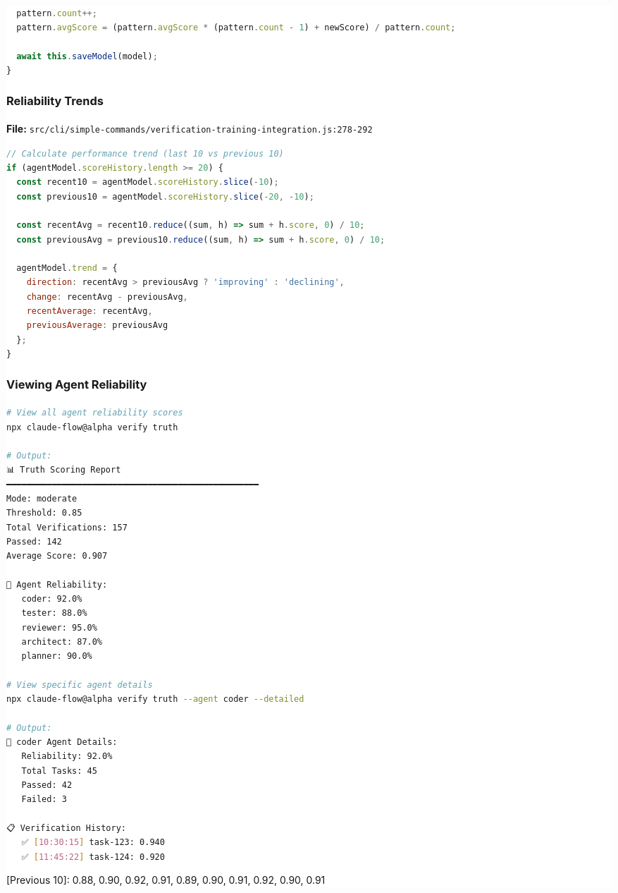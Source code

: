 ```javascript
  pattern.count++;
  pattern.avgScore = (pattern.avgScore * (pattern.count - 1) + newScore) / pattern.count;

  await this.saveModel(model);
}
```

### Reliability Trends

**File:** `src/cli/simple-commands/verification-training-integration.js:278-292`

```javascript
// Calculate performance trend (last 10 vs previous 10)
if (agentModel.scoreHistory.length >= 20) {
  const recent10 = agentModel.scoreHistory.slice(-10);
  const previous10 = agentModel.scoreHistory.slice(-20, -10);

  const recentAvg = recent10.reduce((sum, h) => sum + h.score, 0) / 10;
  const previousAvg = previous10.reduce((sum, h) => sum + h.score, 0) / 10;

  agentModel.trend = {
    direction: recentAvg > previousAvg ? 'improving' : 'declining',
    change: recentAvg - previousAvg,
    recentAverage: recentAvg,
    previousAverage: previousAvg
  };
}
```

### Viewing Agent Reliability

```bash
# View all agent reliability scores
npx claude-flow@alpha verify truth

# Output:
📊 Truth Scoring Report
━━━━━━━━━━━━━━━━━━━━━━━━━━━━━━━━━━━━━━━━━━━━━━━━━━
Mode: moderate
Threshold: 0.85
Total Verifications: 157
Passed: 142
Average Score: 0.907

🤖 Agent Reliability:
   coder: 92.0%
   tester: 88.0%
   reviewer: 95.0%
   architect: 87.0%
   planner: 90.0%

# View specific agent details
npx claude-flow@alpha verify truth --agent coder --detailed

# Output:
🤖 coder Agent Details:
   Reliability: 92.0%
   Total Tasks: 45
   Passed: 42
   Failed: 3

📋 Verification History:
   ✅ [10:30:15] task-123: 0.940
   ✅ [11:45:22] task-124: 0.920
```

   [Previous 10]: 0.88, 0.90, 0.92, 0.91, 0.89, 0.90, 0.91, 0.92, 0.90, 0.91